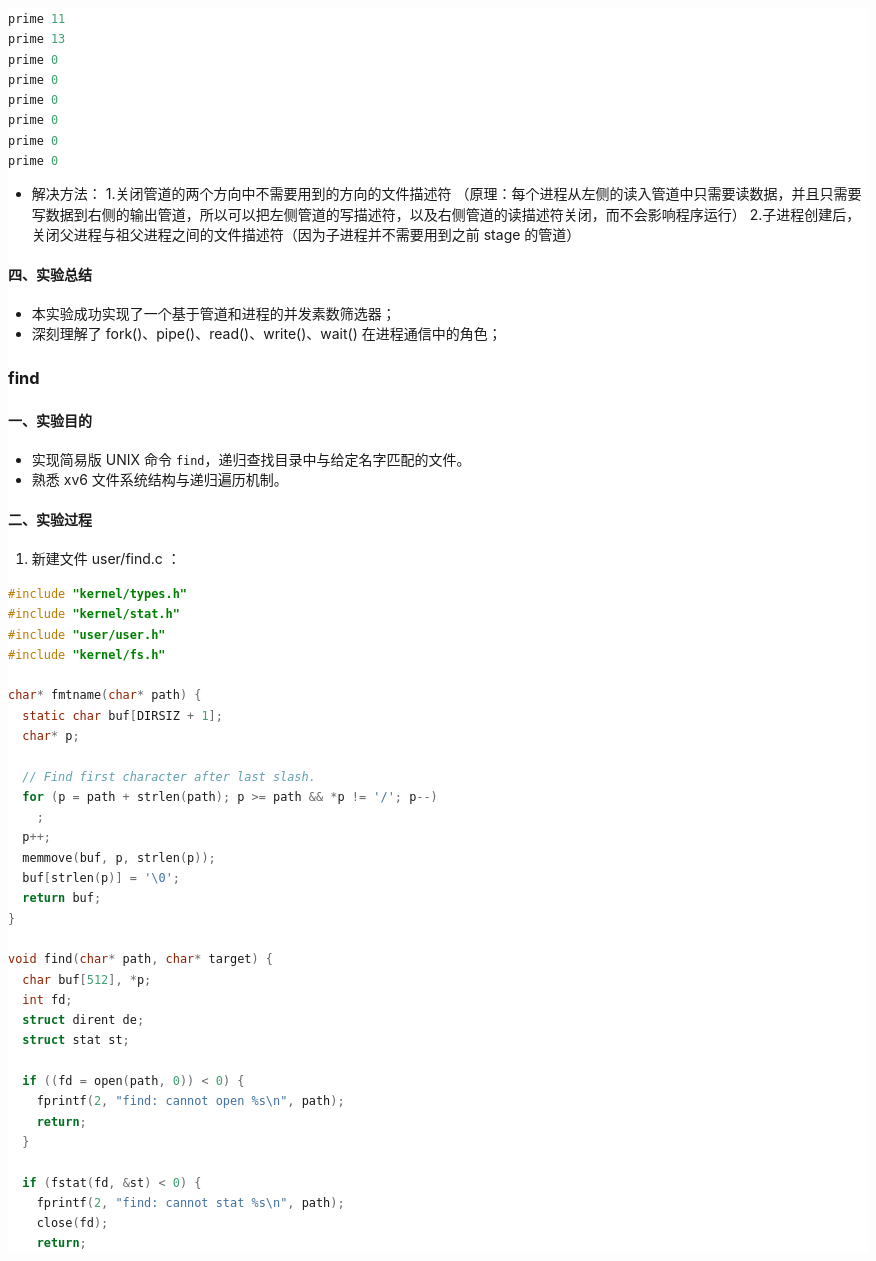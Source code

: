 ```c
prime 11
prime 13
prime 0
prime 0
prime 0
prime 0
prime 0
prime 0
```
* 解决方法：
1.关闭管道的两个方向中不需要用到的方向的文件描述符
（原理：每个进程从左侧的读入管道中只需要读数据，并且只需要写数据到右侧的输出管道，所以可以把左侧管道的写描述符，以及右侧管道的读描述符关闭，而不会影响程序运行）
2.子进程创建后，关闭父进程与祖父进程之间的文件描述符（因为子进程并不需要用到之前 stage 的管道）

<a name="四实验总结-3"></a>
#### 四、实验总结
* 本实验成功实现了一个基于管道和进程的并发素数筛选器；
* 深刻理解了 fork()、pipe()、read()、write()、wait() 在进程通信中的角色；

<a name="find"></a>
### find
<a name="一实验目的-4"></a>
#### 一、实验目的
* 实现简易版 UNIX 命令 `find`，递归查找目录中与给定名字匹配的文件。
* 熟悉 xv6 文件系统结构与递归遍历机制。
<a name="二实验过程"></a>
#### 二、实验过程
1. 新建文件 user/find.c ：
```c
#include "kernel/types.h"
#include "kernel/stat.h"
#include "user/user.h"
#include "kernel/fs.h"

char* fmtname(char* path) {
  static char buf[DIRSIZ + 1];
  char* p;

  // Find first character after last slash.
  for (p = path + strlen(path); p >= path && *p != '/'; p--)
    ;
  p++;
  memmove(buf, p, strlen(p));
  buf[strlen(p)] = '\0';
  return buf;
}

void find(char* path, char* target) {
  char buf[512], *p;
  int fd;
  struct dirent de;
  struct stat st;

  if ((fd = open(path, 0)) < 0) {
    fprintf(2, "find: cannot open %s\n", path);
    return;
  }

  if (fstat(fd, &st) < 0) {
    fprintf(2, "find: cannot stat %s\n", path);
    close(fd);
    return;
```
